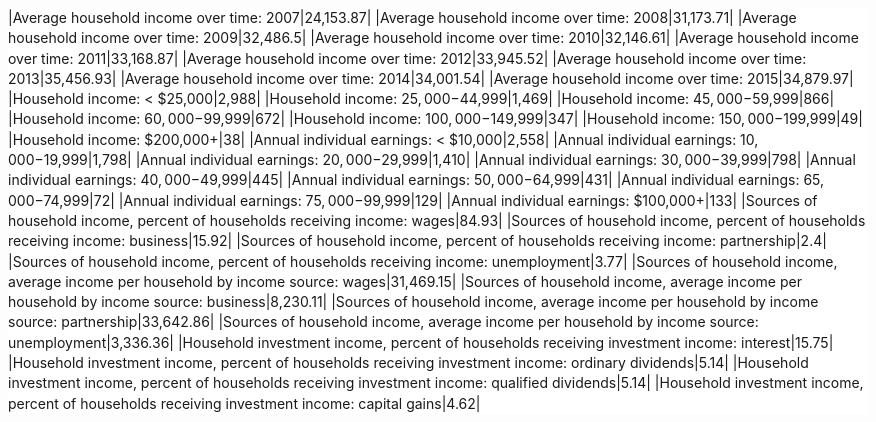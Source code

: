 |Average household income over time: 2007|24,153.87|
|Average household income over time: 2008|31,173.71|
|Average household income over time: 2009|32,486.5|
|Average household income over time: 2010|32,146.61|
|Average household income over time: 2011|33,168.87|
|Average household income over time: 2012|33,945.52|
|Average household income over time: 2013|35,456.93|
|Average household income over time: 2014|34,001.54|
|Average household income over time: 2015|34,879.97|
|Household income: < $25,000|2,988|
|Household income: $25,000-$44,999|1,469|
|Household income: $45,000-$59,999|866|
|Household income: $60,000-$99,999|672|
|Household income: $100,000-$149,999|347|
|Household income: $150,000-$199,999|49|
|Household income: $200,000+|38|
|Annual individual earnings: < $10,000|2,558|
|Annual individual earnings: $10,000-$19,999|1,798|
|Annual individual earnings: $20,000-$29,999|1,410|
|Annual individual earnings: $30,000-$39,999|798|
|Annual individual earnings: $40,000-$49,999|445|
|Annual individual earnings: $50,000-$64,999|431|
|Annual individual earnings: $65,000-$74,999|72|
|Annual individual earnings: $75,000-$99,999|129|
|Annual individual earnings: $100,000+|133|
|Sources of household income, percent of households receiving income: wages|84.93|
|Sources of household income, percent of households receiving income: business|15.92|
|Sources of household income, percent of households receiving income: partnership|2.4|
|Sources of household income, percent of households receiving income: unemployment|3.77|
|Sources of household income, average income per household by income source: wages|31,469.15|
|Sources of household income, average income per household by income source: business|8,230.11|
|Sources of household income, average income per household by income source: partnership|33,642.86|
|Sources of household income, average income per household by income source: unemployment|3,336.36|
|Household investment income, percent of households receiving investment income: interest|15.75|
|Household investment income, percent of households receiving investment income: ordinary dividends|5.14|
|Household investment income, percent of households receiving investment income: qualified dividends|5.14|
|Household investment income, percent of households receiving investment income: capital gains|4.62|
